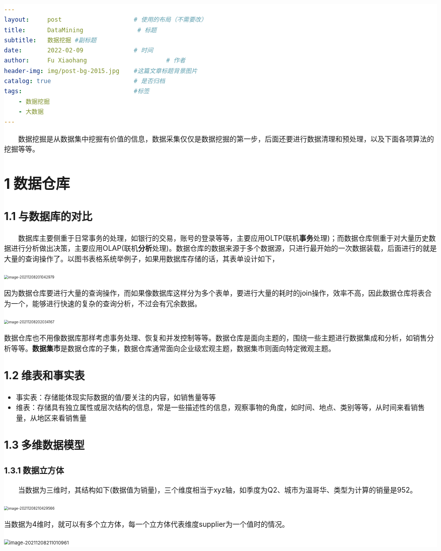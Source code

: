 ```yaml
---
layout:     post                    # 使用的布局（不需要改）
title:      DataMining               # 标题 
subtitle:   数据挖掘 #副标题
date:       2022-02-09              # 时间
author:     Fu Xiaohang                      # 作者
header-img: img/post-bg-2015.jpg    #这篇文章标题背景图片
catalog: true                       # 是否归档
tags:                               #标签
    - 数据挖掘
    - 大数据
---
```



&emsp;&emsp;数据挖掘是从数据集中挖掘有价值的信息，数据采集仅仅是数据挖掘的第一步，后面还要进行数据清理和预处理，以及下面各项算法的挖掘等等。

# 1 数据仓库

## 1.1 与数据库的对比

&emsp;&emsp;数据库主要侧重于日常事务的处理，如银行的交易，账号的登录等等，主要应用OLTP(联机**事务**处理)；而数据仓库侧重于对大量历史数据进行分析做出决策，主要应用OLAP(联机**分析**处理)。数据仓库的数据来源于多个数据源，只进行最开始的一次数据装载，后面进行的就是大量的查询操作了。以图书表格系统举例子，如果用数据库存储的话，其表单设计如下，

<img src="https://raw.githubusercontent.com/Forest216/cloud-image/main/image-20211208201042979.png" alt="image-20211208201042979" style="zoom: 50%;" />

因为数据仓库要进行大量的查询操作，而如果像数据库这样分为多个表单，要进行大量的耗时的join操作，效率不高，因此数据仓库将表合为一个，能够进行快速的复杂的查询分析，不过会有冗余数据。

<img src="https://raw.githubusercontent.com/Forest216/cloud-image/main/image-20211208202034167.png" alt="image-20211208202034167" style="zoom:50%;" />

数据仓库也不用像数据库那样考虑事务处理、恢复和并发控制等等。数据仓库是面向主题的，围绕一些主题进行数据集成和分析，如销售分析等等。**数据集市**是数据仓库的子集，数据仓库通常面向企业级宏观主题，数据集市则面向特定微观主题。

## 1.2 维表和事实表

- 事实表：存储能体现实际数据的值/要关注的内容，如销售量等等
- 维表：存储具有独立属性或层次结构的信息，常是一些描述性的信息，观察事物的角度，如时间、地点、类别等等，从时间来看销售量，从地区来看销售量

## 1.3 多维数据模型

### 1.3.1 数据立方体

&emsp;&emsp;当数据为三维时，其结构如下(数据值为销量)，三个维度相当于xyz轴，如季度为Q2、城市为温哥华、类型为计算的销量是952。

<img src="https://raw.githubusercontent.com/Forest216/cloud-image/main/image-20211208210429566.png" alt="image-20211208210429566" style="zoom:50%;" />

当数据为4维时，就可以有多个立方体，每一个立方体代表维度supplier为一个值时的情况。

<img src="https://raw.githubusercontent.com/Forest216/cloud-image/main/image-20211208211010961.png" alt="image-20211208211010961" style="zoom: 67%;" />
